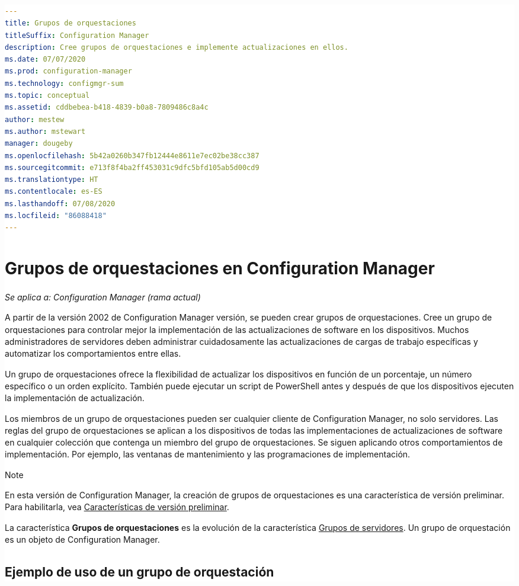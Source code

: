 ```yaml
---
title: Grupos de orquestaciones
titleSuffix: Configuration Manager
description: Cree grupos de orquestaciones e implemente actualizaciones en ellos.
ms.date: 07/07/2020
ms.prod: configuration-manager
ms.technology: configmgr-sum
ms.topic: conceptual
ms.assetid: cddbebea-b418-4839-b0a8-7809486c8a4c
author: mestew
ms.author: mstewart
manager: dougeby
ms.openlocfilehash: 5b42a0260b347fb12444e8611e7ec02be38cc387
ms.sourcegitcommit: e713f8f4ba2ff453031c9dfc5bfd105ab5d00cd9
ms.translationtype: HT
ms.contentlocale: es-ES
ms.lasthandoff: 07/08/2020
ms.locfileid: "86088418"
---
```

# <a name="orchestration-groups-in-configuration-manager"></a>Grupos de orquestaciones en Configuration Manager

*Se aplica a: Configuration Manager (rama actual)*

A partir de la versión 2002 de Configuration Manager versión, se pueden crear grupos de orquestaciones. Cree un grupo de orquestaciones para controlar mejor la implementación de las actualizaciones de software en los dispositivos. Muchos administradores de servidores deben administrar cuidadosamente las actualizaciones de cargas de trabajo específicas y automatizar los comportamientos entre ellas.

Un grupo de orquestaciones ofrece la flexibilidad de actualizar los dispositivos en función de un porcentaje, un número específico o un orden explícito. También puede ejecutar un script de PowerShell antes y después de que los dispositivos ejecuten la implementación de actualización.

Los miembros de un grupo de orquestaciones pueden ser cualquier cliente de Configuration Manager, no solo servidores. Las reglas del grupo de orquestaciones se aplican a los dispositivos de todas las implementaciones de actualizaciones de software en cualquier colección que contenga un miembro del grupo de orquestaciones. Se siguen aplicando otros comportamientos de implementación. Por ejemplo, las ventanas de mantenimiento y las programaciones de implementación.

> [!NOTE]
> En esta versión de Configuration Manager, la creación de grupos de orquestaciones es una característica de versión preliminar. Para habilitarla, vea [Características de versión preliminar](../../core/servers/manage/pre-release-features.md).  
>
> La característica **Grupos de orquestaciones** es la evolución de la característica [Grupos de servidores](service-a-server-group.md). Un grupo de orquestación es un objeto de Configuration Manager.

## <a name="orchestration-group-usage-example"></a>Ejemplo de uso de un grupo de orquestación
